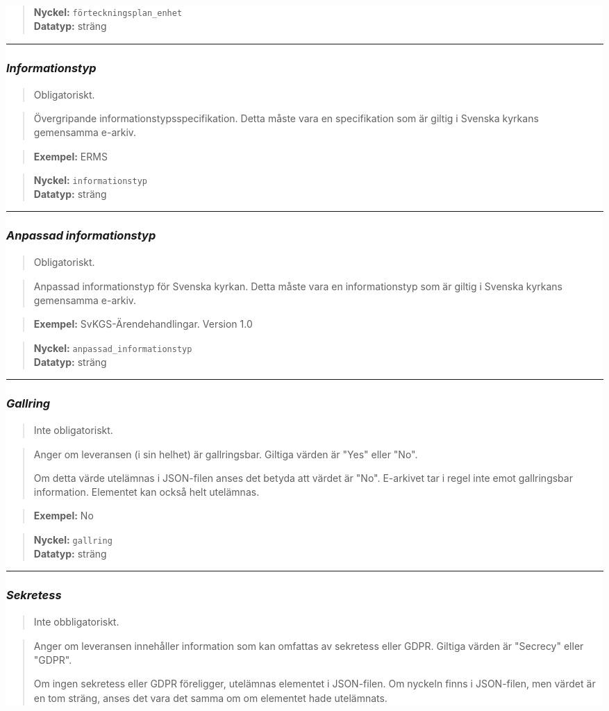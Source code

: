 > **Nyckel:**	`förteckningsplan_enhet`<br/>
> **Datatyp:**	sträng

---

### *Informationstyp*

> Obligatoriskt.

> Övergripande informationstypsspecifikation. Detta måste vara en specifikation som är giltig i Svenska kyrkans gemensamma e-arkiv.
 
> **Exempel:** ERMS

> **Nyckel:**	`informationstyp`<br/>
> **Datatyp:**	sträng

---

### *Anpassad informationstyp*

> Obligatoriskt.

> Anpassad informationstyp för Svenska kyrkan. Detta måste vara en informationstyp som är giltig i Svenska kyrkans gemensamma e-arkiv.
 
> **Exempel:** SvKGS-Ärendehandlingar. Version 1.0

> **Nyckel:**	`anpassad_informationstyp`<br/>
> **Datatyp:**	sträng

---

### *Gallring*

> Inte obligatoriskt.

> Anger om leveransen (i sin helhet) är gallringsbar. Giltiga värden är "Yes" eller "No".
>
> Om detta värde utelämnas i JSON-filen anses det betyda att värdet är "No".  E-arkivet tar i regel inte emot gallringsbar information.
> Elementet kan också helt utelämnas.
 
> **Exempel:** No

> **Nyckel:**	`gallring`<br/>
> **Datatyp:**	sträng

---

### *Sekretess*

> Inte obbligatoriskt.

> Anger om leveransen innehåller information som kan omfattas av sekretess eller GDPR. Giltiga värden är "Secrecy" eller "GDPR".
>
> Om ingen sekretess eller GDPR föreligger, utelämnas elementet i JSON-filen.
> Om nyckeln finns i JSON-filen, men värdet är en tom sträng, anses det vara det samma om om elementet hade utelämnats.
 